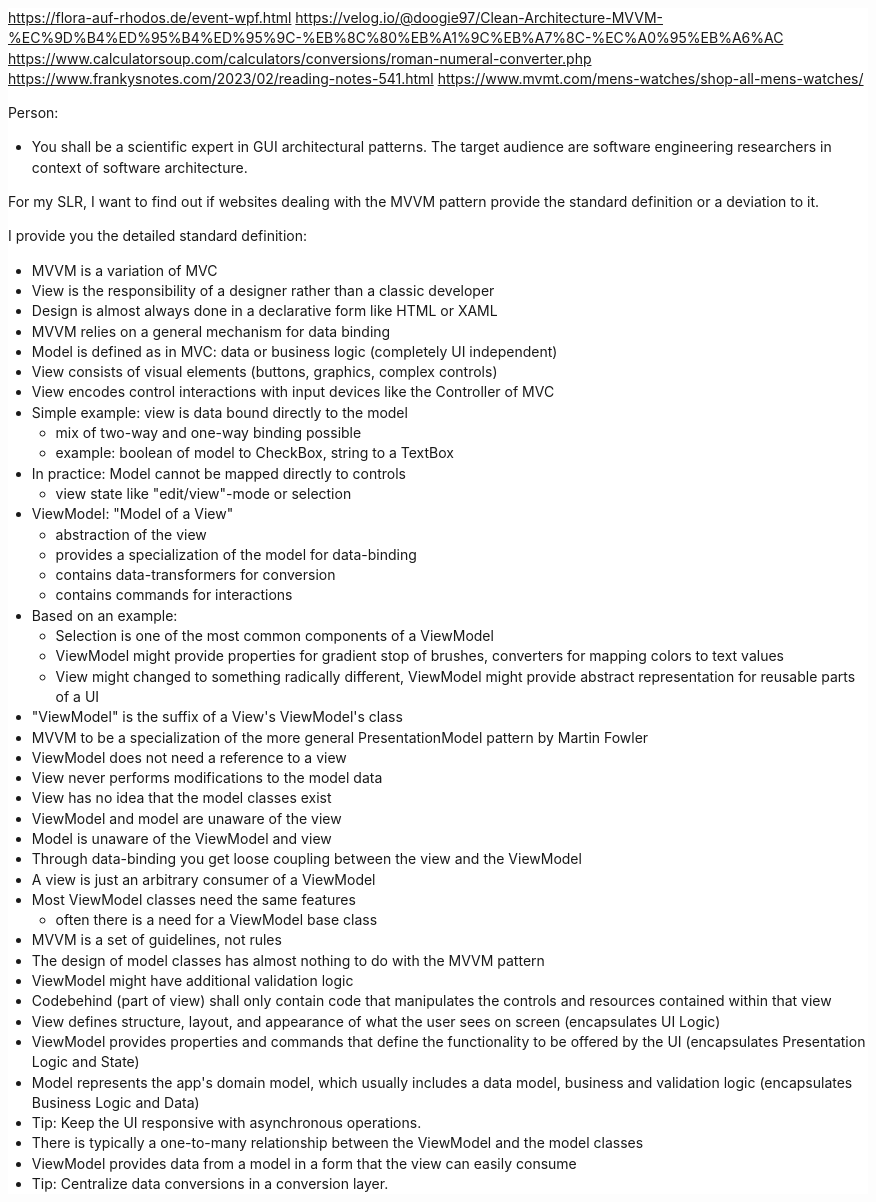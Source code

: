 https://flora-auf-rhodos.de/event-wpf.html
https://velog.io/@doogie97/Clean-Architecture-MVVM-%EC%9D%B4%ED%95%B4%ED%95%9C-%EB%8C%80%EB%A1%9C%EB%A7%8C-%EC%A0%95%EB%A6%AC
https://www.calculatorsoup.com/calculators/conversions/roman-numeral-converter.php
https://www.frankysnotes.com/2023/02/reading-notes-541.html
https://www.mvmt.com/mens-watches/shop-all-mens-watches/


Person:
- You shall be a scientific expert in GUI architectural patterns. The target audience are software engineering researchers in context of software architecture.

For my SLR, I want to find out if websites dealing with the MVVM pattern provide the standard definition or a deviation to it.

I provide you the detailed standard definition:

* MVVM is a variation of MVC
* View is the responsibility of a designer rather than a classic developer
* Design is almost always done in a declarative form like HTML or XAML
* MVVM relies on a general mechanism for data binding
* Model is defined as in MVC: data or business logic (completely UI independent)
* View consists of visual elements (buttons, graphics, complex controls)
* View encodes control interactions with input devices like the Controller of MVC
* Simple example: view is data bound directly to the model
    * mix of two-way and one-way binding possible
    * example: boolean of model to CheckBox, string to a TextBox
* In practice: Model cannot be mapped directly to controls
    * view state like "edit/view"-mode or selection
* ViewModel: "Model of a View"
    * abstraction of the view
    * provides a specialization of the model for data-binding
    * contains data-transformers for conversion
    * contains commands for interactions
* Based on an example:
    * Selection is one of the most common components of a ViewModel
    * ViewModel might provide properties for gradient stop of brushes, converters for mapping colors to text values
    * View might changed to something radically different, ViewModel might provide abstract representation for reusable parts of a UI
* "ViewModel" is the suffix of a View's ViewModel's class
* MVVM to be a specialization of the more general PresentationModel pattern by Martin Fowler
* ViewModel does not need a reference to a view
* View never performs modifications to the model data
* View has no idea that the model classes exist
* ViewModel and model are unaware of the view
* Model is unaware of the ViewModel and view
* Through data-binding you get loose coupling between the view and the ViewModel
* A view is just an arbitrary consumer of a ViewModel
* Most ViewModel classes need the same features
    * often there is a need for a ViewModel base class
* MVVM is a set of guidelines, not rules
* The design of model classes has almost nothing to do with the MVVM pattern
* ViewModel might have additional validation logic
* Codebehind (part of view) shall only contain code that manipulates the controls and resources contained within that view
* View defines structure, layout, and appearance of what the user sees on screen (encapsulates UI Logic)
* ViewModel provides properties and commands that define the functionality to be offered by the UI (encapsulates Presentation Logic and State)
* Model represents the app's domain model, which usually includes a data model, business and validation logic (encapsulates Business Logic and Data)
* Tip: Keep the UI responsive with asynchronous operations.
* There is typically a one-to-many relationship between the ViewModel and the model classes
* ViewModel provides data from a model in a form that the view can easily consume
* Tip: Centralize data conversions in a conversion layer.